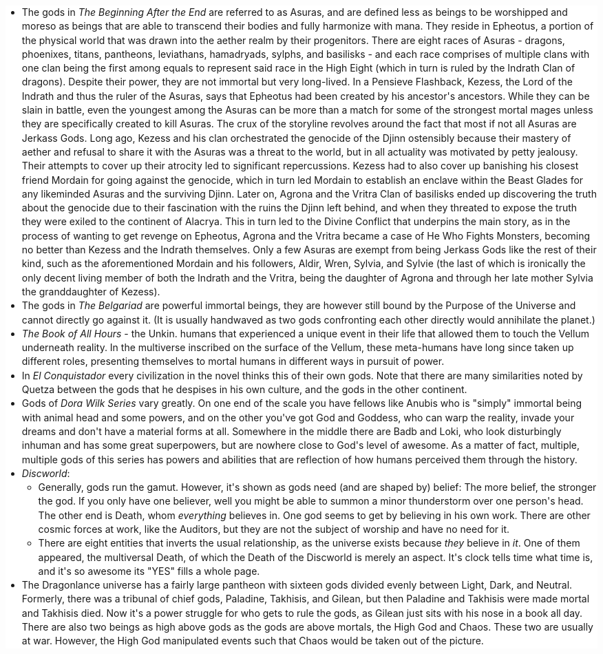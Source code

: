 -   The gods in _The Beginning After the End_ are referred to as Asuras, and are defined less as beings to be worshipped and moreso as beings that are able to transcend their bodies and fully harmonize with mana. They reside in Epheotus, a portion of the physical world that was drawn into the aether realm by their progenitors. There are eight races of Asuras - dragons, phoenixes, titans, pantheons, leviathans, hamadryads, sylphs, and basilisks - and each race comprises of multiple clans with one clan being the first among equals to represent said race in the High Eight (which in turn is ruled by the Indrath Clan of dragons). Despite their power, they are not immortal but very long-lived. In a Pensieve Flashback, Kezess, the Lord of the Indrath and thus the ruler of the Asuras, says that Epheotus had been created by his ancestor's ancestors. While they can be slain in battle, even the youngest among the Asuras can be more than a match for some of the strongest mortal mages unless they are specifically created to kill Asuras. The crux of the storyline revolves around the fact that most if not all Asuras are Jerkass Gods. Long ago, Kezess and his clan orchestrated the genocide of the Djinn ostensibly because their mastery of aether and refusal to share it with the Asuras was a threat to the world, but in all actuality was motivated by petty jealousy. Their attempts to cover up their atrocity led to significant repercussions. Kezess had to also cover up banishing his closest friend Mordain for going against the genocide, which in turn led Mordain to establish an enclave within the Beast Glades for any likeminded Asuras and the surviving Djinn. Later on, Agrona and the Vritra Clan of basilisks ended up discovering the truth about the genocide due to their fascination with the ruins the Djinn left behind, and when they threated to expose the truth they were exiled to the continent of Alacrya. This in turn led to the Divine Conflict that underpins the main story, as in the process of wanting to get revenge on Epheotus, Agrona and the Vritra became a case of He Who Fights Monsters, becoming no better than Kezess and the Indrath themselves. Only a few Asuras are exempt from being Jerkass Gods like the rest of their kind, such as the aforementioned Mordain and his followers, Aldir, Wren, Sylvia, and Sylvie (the last of which is ironically the only decent living member of both the Indrath and the Vritra, being the daughter of Agrona and through her late mother Sylvia the granddaughter of Kezess).
-   The gods in _The Belgariad_ are powerful immortal beings, they are however still bound by the Purpose of the Universe and cannot directly go against it. (It is usually handwaved as two gods confronting each other directly would annihilate the planet.)
-   _The Book of All Hours_ - the Unkin. humans that experienced a unique event in their life that allowed them to touch the Vellum underneath reality. In the multiverse inscribed on the surface of the Vellum, these meta-humans have long since taken up different roles, presenting themselves to mortal humans in different ways in pursuit of power.
-   In _El Conquistador_ every civilization in the novel thinks this of their own gods. Note that there are many similarities noted by Quetza between the gods that he despises in his own culture, and the gods in the other continent.
-   Gods of _Dora Wilk Series_ vary greatly. On one end of the scale you have fellows like Anubis who is "simply" immortal being with animal head and some powers, and on the other you've got God and Goddess, who can warp the reality, invade your dreams and don't have a material forms at all. Somewhere in the middle there are Badb and Loki, who look disturbingly inhuman and has some great superpowers, but are nowhere close to God's level of awesome. As a matter of fact, multiple, multiple gods of this series has powers and abilities that are reflection of how humans perceived them through the history.
-   _Discworld_:
    -   Generally, gods run the gamut. However, it's shown as gods need (and are shaped by) belief: The more belief, the stronger the god. If you only have one believer, well you might be able to summon a minor thunderstorm over one person's head. The other end is Death, whom _everything_ believes in. One god seems to get by believing in his own work. There are other cosmic forces at work, like the Auditors, but they are not the subject of worship and have no need for it.
    -   There are eight entities that inverts the usual relationship, as the universe exists because _they_ believe in _it_. One of them appeared, the multiversal Death, of which the Death of the Discworld is merely an aspect. It's clock tells time what time is, and it's so awesome its "YES" fills a whole page.
-   The Dragonlance universe has a fairly large pantheon with sixteen gods divided evenly between Light, Dark, and Neutral. Formerly, there was a tribunal of chief gods, Paladine, Takhisis, and Gilean, but then Paladine and Takhisis were made mortal and Takhisis died. Now it's a power struggle for who gets to rule the gods, as Gilean just sits with his nose in a book all day. There are also two beings as high above gods as the gods are above mortals, the High God and Chaos. These two are usually at war. However, the High God manipulated events such that Chaos would be taken out of the picture.